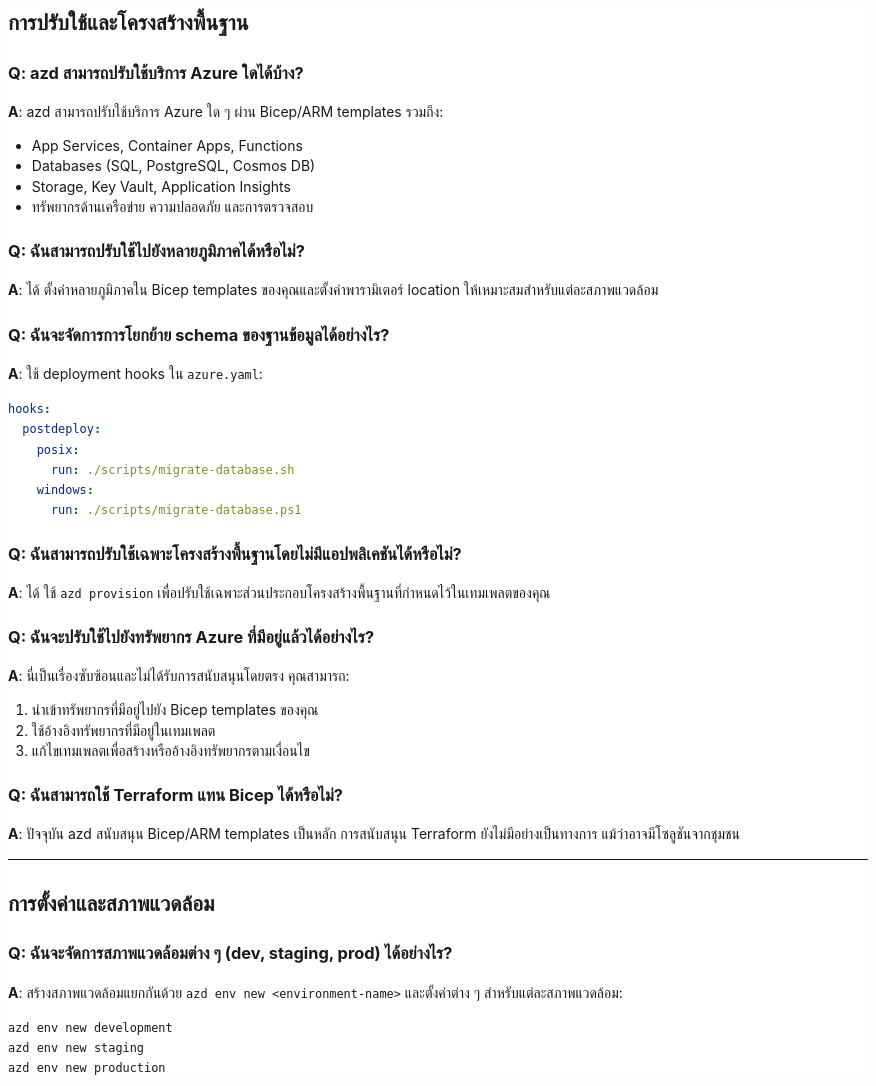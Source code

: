 
## การปรับใช้และโครงสร้างพื้นฐาน

### Q: azd สามารถปรับใช้บริการ Azure ใดได้บ้าง?
**A**: azd สามารถปรับใช้บริการ Azure ใด ๆ ผ่าน Bicep/ARM templates รวมถึง:
- App Services, Container Apps, Functions
- Databases (SQL, PostgreSQL, Cosmos DB)
- Storage, Key Vault, Application Insights
- ทรัพยากรด้านเครือข่าย ความปลอดภัย และการตรวจสอบ

### Q: ฉันสามารถปรับใช้ไปยังหลายภูมิภาคได้หรือไม่?
**A**: ได้ ตั้งค่าหลายภูมิภาคใน Bicep templates ของคุณและตั้งค่าพารามิเตอร์ location ให้เหมาะสมสำหรับแต่ละสภาพแวดล้อม

### Q: ฉันจะจัดการการโยกย้าย schema ของฐานข้อมูลได้อย่างไร?
**A**: ใช้ deployment hooks ใน `azure.yaml`:
```yaml
hooks:
  postdeploy:
    posix:
      run: ./scripts/migrate-database.sh
    windows:
      run: ./scripts/migrate-database.ps1
```

### Q: ฉันสามารถปรับใช้เฉพาะโครงสร้างพื้นฐานโดยไม่มีแอปพลิเคชันได้หรือไม่?
**A**: ได้ ใช้ `azd provision` เพื่อปรับใช้เฉพาะส่วนประกอบโครงสร้างพื้นฐานที่กำหนดไว้ในเทมเพลตของคุณ

### Q: ฉันจะปรับใช้ไปยังทรัพยากร Azure ที่มีอยู่แล้วได้อย่างไร?
**A**: นี่เป็นเรื่องซับซ้อนและไม่ได้รับการสนับสนุนโดยตรง คุณสามารถ:
1. นำเข้าทรัพยากรที่มีอยู่ไปยัง Bicep templates ของคุณ
2. ใช้อ้างอิงทรัพยากรที่มีอยู่ในเทมเพลต
3. แก้ไขเทมเพลตเพื่อสร้างหรืออ้างอิงทรัพยากรตามเงื่อนไข

### Q: ฉันสามารถใช้ Terraform แทน Bicep ได้หรือไม่?
**A**: ปัจจุบัน azd สนับสนุน Bicep/ARM templates เป็นหลัก การสนับสนุน Terraform ยังไม่มีอย่างเป็นทางการ แม้ว่าอาจมีโซลูชันจากชุมชน

---

## การตั้งค่าและสภาพแวดล้อม

### Q: ฉันจะจัดการสภาพแวดล้อมต่าง ๆ (dev, staging, prod) ได้อย่างไร?
**A**: สร้างสภาพแวดล้อมแยกกันด้วย `azd env new <environment-name>` และตั้งค่าต่าง ๆ สำหรับแต่ละสภาพแวดล้อม:
```bash
azd env new development
azd env new staging  
azd env new production
```
